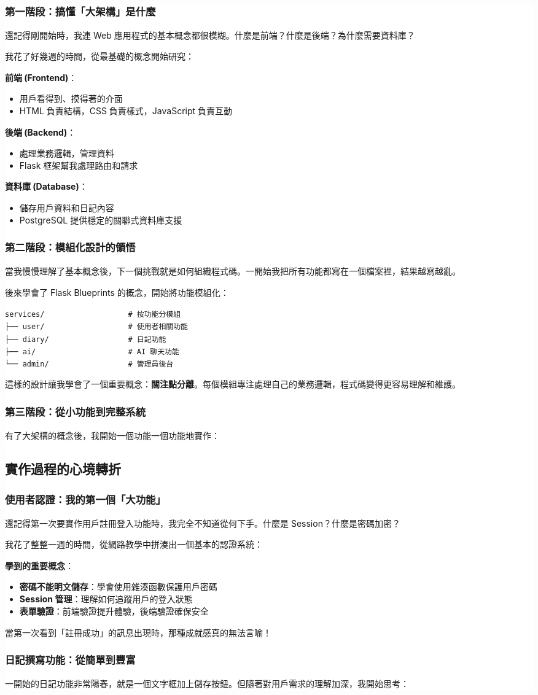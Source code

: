 ### 第一階段：搞懂「大架構」是什麼

還記得剛開始時，我連 Web 應用程式的基本概念都很模糊。什麼是前端？什麼是後端？為什麼需要資料庫？

我花了好幾週的時間，從最基礎的概念開始研究：

**前端 (Frontend)**：
- 用戶看得到、摸得著的介面
- HTML 負責結構，CSS 負責樣式，JavaScript 負責互動

**後端 (Backend)**：
- 處理業務邏輯，管理資料
- Flask 框架幫我處理路由和請求

**資料庫 (Database)**：
- 儲存用戶資料和日記內容
- PostgreSQL 提供穩定的關聯式資料庫支援

### 第二階段：模組化設計的領悟

當我慢慢理解了基本概念後，下一個挑戰就是如何組織程式碼。一開始我把所有功能都寫在一個檔案裡，結果越寫越亂。

後來學會了 Flask Blueprints 的概念，開始將功能模組化：

```
services/                   # 按功能分模組
├── user/                   # 使用者相關功能
├── diary/                  # 日記功能
├── ai/                     # AI 聊天功能
└── admin/                  # 管理員後台
```

這樣的設計讓我學會了一個重要概念：**關注點分離**。每個模組專注處理自己的業務邏輯，程式碼變得更容易理解和維護。

### 第三階段：從小功能到完整系統

有了大架構的概念後，我開始一個功能一個功能地實作：

## 實作過程的心境轉折

### 使用者認證：我的第一個「大功能」

還記得第一次要實作用戶註冊登入功能時，我完全不知道從何下手。什麼是 Session？什麼是密碼加密？

我花了整整一週的時間，從網路教學中拼湊出一個基本的認證系統：

**學到的重要概念**：
- **密碼不能明文儲存**：學會使用雜湊函數保護用戶密碼
- **Session 管理**：理解如何追蹤用戶的登入狀態
- **表單驗證**：前端驗證提升體驗，後端驗證確保安全

當第一次看到「註冊成功」的訊息出現時，那種成就感真的無法言喻！

### 日記撰寫功能：從簡單到豐富

一開始的日記功能非常陽春，就是一個文字框加上儲存按鈕。但隨著對用戶需求的理解加深，我開始思考：

